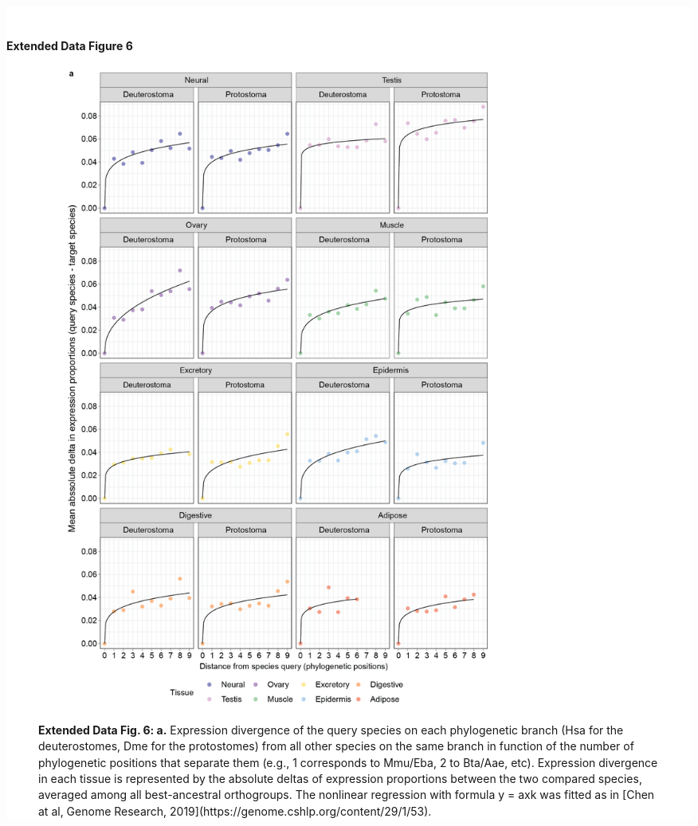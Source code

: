 <br>

#### Extended Data Figure 6   

<figure>
  <img align="middle" src="./docs/EDF6.png" width=600 height=800 />
  <figcaption> <br> <b>Extended Data Fig. 6: a.</b> Expression divergence of the query species on each phylogenetic branch (Hsa for the deuterostomes, Dme for the protostomes) from all other species on the same branch in function of the number of phylogenetic positions that separate them (e.g., 1 corresponds to Mmu/Eba, 2 to Bta/Aae, etc). Expression divergence in each tissue is represented by the absolute deltas of expression proportions between the two compared species, averaged among all best-ancestral orthogroups. The nonlinear regression with formula y = axk was fitted as in [Chen at al, Genome Research, 2019](https://genome.cshlp.org/content/29/1/53).</figcaption>